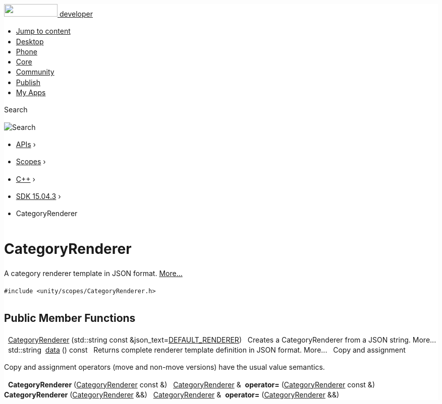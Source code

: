 <a href="https://developer.ubuntu.com/" class="logo-ubuntu"><img src="https://developer.ubuntu.com/assets/sites/ubuntu/latest/u/img/logos/logo-ubuntu-orange.svg" width="106" height="25" /> <span>developer</span></a>

-   [Jump to content](index.html#main-content)
-   [Desktop](https://developer.ubuntu.com/en/desktop/)
-   [Phone](https://developer.ubuntu.com/en/phone/)
-   [Core](https://developer.ubuntu.com/core)
-   [Community](https://developer.ubuntu.com/en/community/)
-   [Publish](https://developer.ubuntu.com/en/publish/)
-   [My Apps](https://myapps.developer.ubuntu.com/)

Search

<img src="https://developer.ubuntu.com/assets/sites/ubuntu/latest/u/img/search-white.svg" alt="Search" height="28" />

-   [APIs](../../../../index.html) ›
-   [Scopes](../../../index.html) ›
-   [C++](../../index.html) ›
-   [SDK 15.04.3](../index.html) ›



-   CategoryRenderer

CategoryRenderer
================

A category renderer template in JSON format. [More...](index.html#details)

`#include <unity/scopes/CategoryRenderer.h>`

<span id="pub-methods"></span> Public Member Functions
------------------------------------------------------

 
<a href="index.html#a046414ae2092968686ee4ee00629054a" class="el">CategoryRenderer</a> (std::string const &json\_text=<a href="../unity.scopes/index.html#a697a8f21545922bcfc8345d83f5cc156" class="el">DEFAULT_RENDERER</a>)
 
Creates a CategoryRenderer from a JSON string. More...
 
std::string 
<a href="index.html#a3bc0a10ca63c2bb90c14207ca28b536d" class="el">data</a> () const
 
Returns complete renderer template definition in JSON format. More...
 
Copy and assignment

Copy and assignment operators (move and non-move versions) have the usual value semantics.

<span id="aa63d8639781ef78f2e759612ca53807b" class="anchor"></span>  
**CategoryRenderer** (<a href="index.html" class="el">CategoryRenderer</a> const &)
 
<span id="acfc382058a6858628080feedef5b60fd" class="anchor"></span> <a href="index.html" class="el">CategoryRenderer</a> & 
**operator=** (<a href="index.html" class="el">CategoryRenderer</a> const &)
 
<span id="a275d2eba8660427bb62a4989086b489f" class="anchor"></span>  
**CategoryRenderer** (<a href="index.html" class="el">CategoryRenderer</a> &&)
 
<span id="ac9e54474fce3f2ab48a6ac73f5fc68ac" class="anchor"></span> <a href="index.html" class="el">CategoryRenderer</a> & 
**operator=** (<a href="index.html" class="el">CategoryRenderer</a> &&)
 